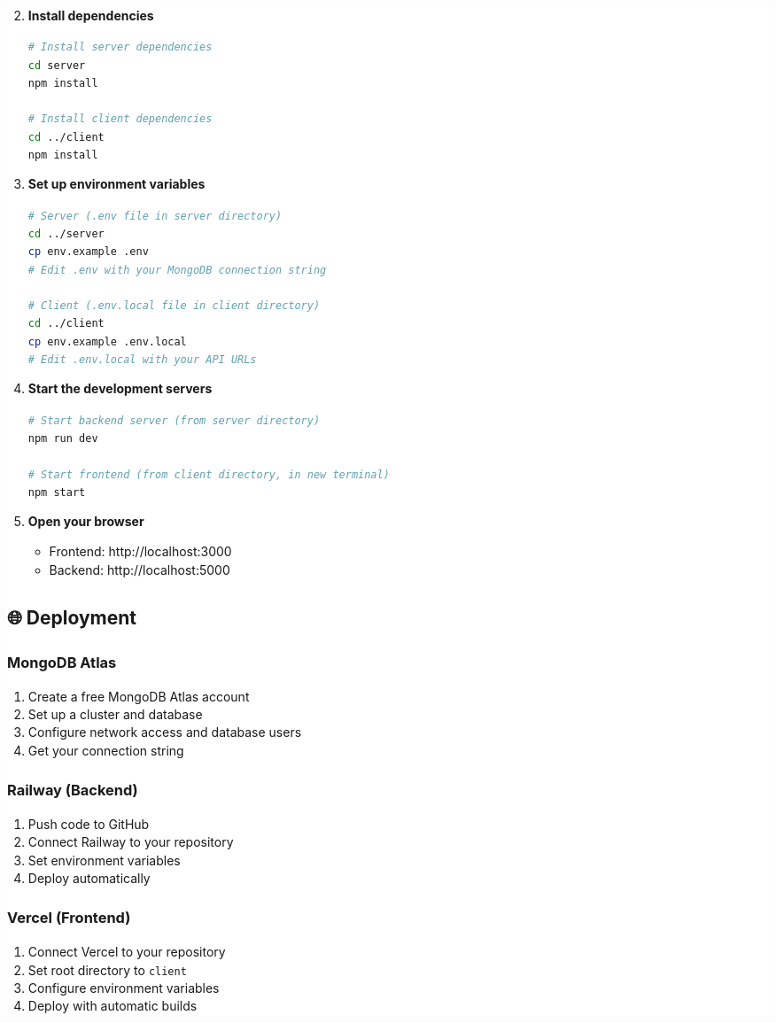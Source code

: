 2. **Install dependencies**
   ```bash
   # Install server dependencies
   cd server
   npm install
   
   # Install client dependencies
   cd ../client
   npm install
   ```

3. **Set up environment variables**
   ```bash
   # Server (.env file in server directory)
   cd ../server
   cp env.example .env
   # Edit .env with your MongoDB connection string
   
   # Client (.env.local file in client directory)
   cd ../client
   cp env.example .env.local
   # Edit .env.local with your API URLs
   ```

4. **Start the development servers**
   ```bash
   # Start backend server (from server directory)
   npm run dev
   
   # Start frontend (from client directory, in new terminal)
   npm start
   ```

5. **Open your browser**
   - Frontend: http://localhost:3000
   - Backend: http://localhost:5000

## 🌐 Deployment

### MongoDB Atlas
1. Create a free MongoDB Atlas account
2. Set up a cluster and database
3. Configure network access and database users
4. Get your connection string

### Railway (Backend)
1. Push code to GitHub
2. Connect Railway to your repository
3. Set environment variables
4. Deploy automatically

### Vercel (Frontend)
1. Connect Vercel to your repository
2. Set root directory to `client`
3. Configure environment variables
4. Deploy with automatic builds
